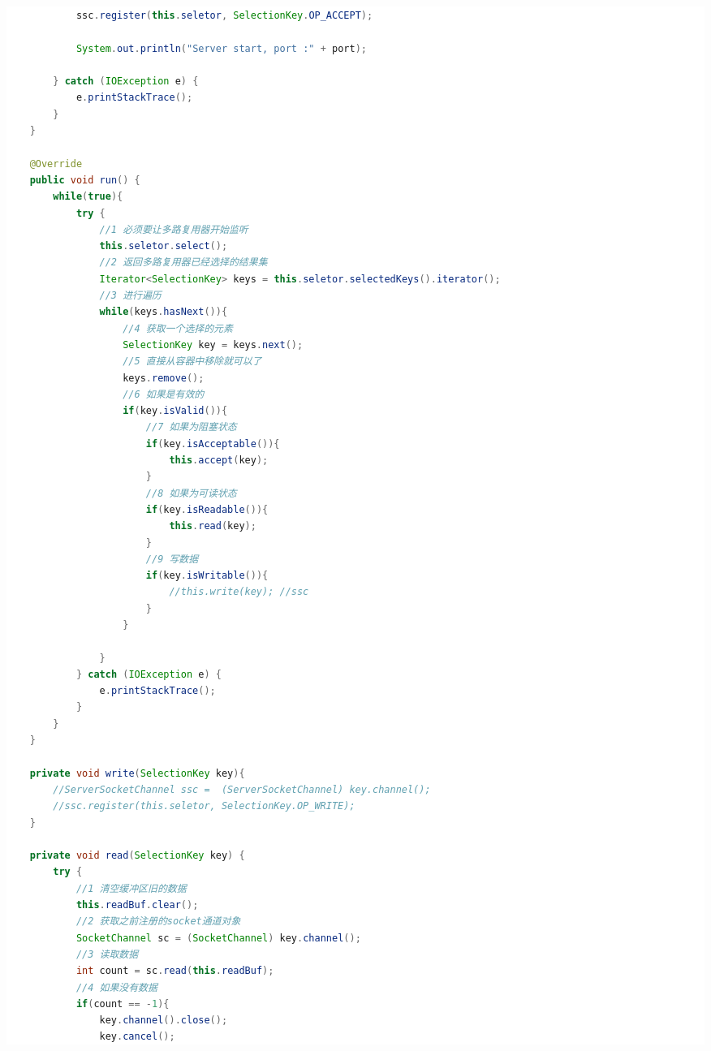 ```java
            ssc.register(this.seletor, SelectionKey.OP_ACCEPT);

            System.out.println("Server start, port :" + port);

        } catch (IOException e) {
            e.printStackTrace();
        }
    }

    @Override
    public void run() {
        while(true){
            try {
                //1 必须要让多路复用器开始监听
                this.seletor.select();
                //2 返回多路复用器已经选择的结果集
                Iterator<SelectionKey> keys = this.seletor.selectedKeys().iterator();
                //3 进行遍历
                while(keys.hasNext()){
                    //4 获取一个选择的元素
                    SelectionKey key = keys.next();
                    //5 直接从容器中移除就可以了
                    keys.remove();
                    //6 如果是有效的
                    if(key.isValid()){
                        //7 如果为阻塞状态
                        if(key.isAcceptable()){
                            this.accept(key);
                        }
                        //8 如果为可读状态
                        if(key.isReadable()){
                            this.read(key);
                        }
                        //9 写数据
                        if(key.isWritable()){
                            //this.write(key); //ssc
                        }
                    }

                }
            } catch (IOException e) {
                e.printStackTrace();
            }
        }
    }

    private void write(SelectionKey key){
        //ServerSocketChannel ssc =  (ServerSocketChannel) key.channel();
        //ssc.register(this.seletor, SelectionKey.OP_WRITE);
    }

    private void read(SelectionKey key) {
        try {
            //1 清空缓冲区旧的数据
            this.readBuf.clear();
            //2 获取之前注册的socket通道对象
            SocketChannel sc = (SocketChannel) key.channel();
            //3 读取数据
            int count = sc.read(this.readBuf);
            //4 如果没有数据
            if(count == -1){
                key.channel().close();
                key.cancel();
```